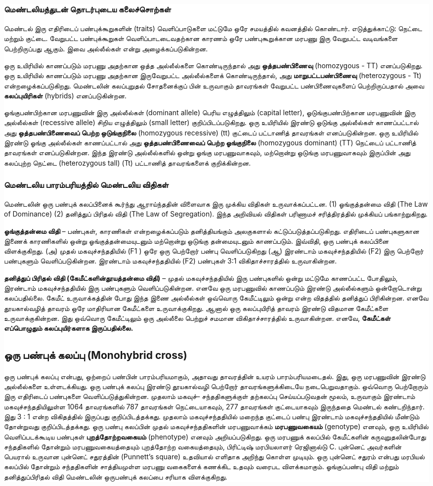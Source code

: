 ### மெண்டலியத்துடன் தொடர்புடைய கலைச்சொற்கள்

மெண்டல் இரு எதிரிடைப் பண்புக்கூறுகளின் (traits) வெளிப்பாடுகளை மட்டுமே ஒரே சமயத்தில் கவனத்தில் கொண்டார். எடுத்துக்காட்டு: நெட்டை மற்றும் குட்டை. வேறுபட்ட பண்புக்கூறுகள் வெளிப்பாடடைவதற்கான காரணம் ஒரே பண்புகூறுக்கான மரபணு இரு வேறுபட்ட வடிவங்களை பெற்றிருப்பது ஆகும். இவை அல்லீல்கள் என்று அழைக்கப்படுகின்றன.

ஒரு உயிரியில் காணப்படும் மரபணு அதற்கான ஒத்த அல்லீல்களை கொண்டிருந்தால் அது **ஒத்தபண்பிணைவு** (homozygous - TT) எனப்படுகிறது. ஒரு உயிரியில் காணப்படும் மரபணு அதற்கான இருவேறுபட்ட அல்லீல்களைக் கொண்டிருந்தால், அது **மாறுபட்டபண்பிணைவு** (heterozygous - Tt) என்றழைக்கப்படுகிறது. மெண்டலின் கலப்புறுதல் சோதனைக்குப் பின் உருவாகும் தாவரங்கள் வேறுபட்ட பண்பிணைவுகளைப் பெற்றிருப்பதால் அவை **கலப்புயிரிகள்** (hybrids) எனப்படுகின்றன.

ஓங்குபண்பிற்கான மரபணுவின் இரு அல்லீல்கள் (dominant allele) பெரிய எழுத்திலும் (capital letter), ஓடுங்குபண்பிற்கான மரபணுவின் இரு அல்லீல்கள் (recessive allele) சிறிய எழுத்திலும் (small letter) குறிப்பிடப்படுகிறது. ஒரு உயிரியில் இரண்டு ஒடுங்கு அல்லீல்கள் காணப்பட்டால் அது **ஒத்தபண்பிணைவைப் பெற்ற ஒடுங்குநிலை** (homozygous recessive) (tt) குட்டைப் பட்டாணித் தாவரங்கள் எனப்படுகின்றன. ஒரு உயிரியில் இரண்டு ஓங்கு அல்லீல்கள் காணப்பட்டால் அது **ஒத்தபண்பிணைவைப் பெற்ற ஓங்குநிலை** (homozygous dominant) (TT) நெட்டைப் பட்டாணித் தாவரங்கள் எனப்படுகின்றன. இந்த இரண்டு அல்லீல்களில் ஒன்று ஓங்கு மரபணுவாகவும், மற்றொன்று ஒடுங்கு மரபணுவாகவும் இருப்பின் அது கலப்புற்ற நெட்டை (heterozygous tall) (Tt) பட்டாணித் தாவரங்களைக் குறிக்கின்றன. 

### மெண்டலிய பாரம்பரியத்தில் மெண்டலிய விதிகள்

மெண்டலின் ஒரு பண்புக் கலப்பினைக் கூர்ந்து ஆராய்ந்ததின் விளைவாக இரு முக்கிய விதிகள் உருவாக்கப்பட்டன. (1) ஓங்குத்தன்மை விதி (The Law of Dominance) (2) தனித்துப் பிரிதல் விதி (The Law of Segregation). இந்த அறிவியல் விதிகள் பரிணாமச் சரித்திரத்தில் முக்கியப் பங்காற்றுகிறது.

**ஓங்குத்தன்மை விதி** – பண்புகள், காரணிகள் என்றழைக்கப்படும் தனித்தியங்கும் அலகுகளால் கட்டுப்படுத்தப்படுகிறது. எதிரிடைப் பண்புகளுகான இணைக் காரணிகளில் ஒன்று ஓங்குத்தன்மையுடனும் மற்றொன்று ஒடுங்கு தன்மையுடனும் காணப்படும். இவ்விதி, ஒரு பண்புக் கலப்பினை விளக்குகிறது. (அ) முதல் மகவுச்சந்ததியில் (F1 ) ஒரே ஒரு பெற்றோர் பண்பு வெளிப்படுகிறது (ஆ) இரண்டாம் மகவுச்சந்ததியில் (F2) இரு பெற்றோர் பண்புகளும் வெளிப்படுகின்றன. இரண்டாம் மகவுச்சந்ததியில் (F2) பண்புகள் 3:1 விகிதாச்சாரத்தில் உருவாகின்றன.

**தனித்துப் பிரிதல் விதி (கேமீட்களின்தூயத்தன்மை விதி)** – முதல் மகவுச்சந்ததியில் இரு பண்புகளில் ஒன்று மட்டுமே காணப்பட்ட போதிலும், இரண்டாம் மகவுச்சந்ததியில் இரு பண்புகளும் வெளிப்படுகின்றன. எனவே ஒரு மரபணுவில் காணப்படும் இரண்டு அல்லீல்களும் ஒன்றோடொன்று கலப்பதில்லை. கேமீட் உருவாக்கத்தின் போது இந்த இணை அல்லீல்கள் ஒவ்வொரு கேமீட்டிலும் ஒன்று என்ற விதத்தில் தனித்துப் பிரிகின்றன. எனவே தூயகால்வழித் தாவரம் ஒரே மாதிரியான கேமீட்களை உருவாக்குகிறது. ஆனால் ஒரு கலப்புயிரித் தாவரம் இரண்டு விதமான கேமீட்களை உருவாக்குகின்றன. இது ஒவ்வொரு கேமீட்டிலும் ஒரு அல்லீலை பெற்றுச் சமமான விகிதாச்சாரத்தில் உருவாகின்றன. எனவே, **கேமீட்கள் எப்பொழுதும் கலப்புயிர்களாக இருப்பதில்லை.**

## ஒரு பண்புக் கலப்பு (Monohybrid cross)

ஒரு பண்புக் கலப்பு என்பது, ஒற்றைப் பண்பின் பாரம்பரியமாகும், அதாவது தாவரத்தின் உயரம் பாரம்பரியமடைதல். இது, ஒரு மரபணுவின் இரண்டு அல்லீல்களை உள்ளடக்கியது. ஒரு பண்புக் கலப்பு இரண்டு தூயகால்வழி பெற்றோர் தாவரங்களுக்கிடையே நடைபெறுவதாகும். ஒவ்வொரு பெற்றோரும் இரு எதிரிடைப் பண்புகளை வெளிப்படுத்துகின்றன. முதலாம் மகவுச்– சந்ததிகளுக்குள் தற்கலப்பு செய்யப்படுவதன் மூலம், உருவாகும் இரண்டாம் மகவுச்சந்ததியிலுள்ள 1064 தாவரங்களில் 787 தாவரங்கள் நெட்டையாகவும், 277 தாவரங்கள் குட்டையாகவும் இருந்ததை மெண்டல் கண்டறிந்தார். இது 3 : 1 என்ற விகிதத்தில் இருப்பது குறிப்பிடத்தக்கது. முதலாம் மகவுச்சந்ததியில் மறைந்த குட்டைப் பண்பு இரண்டாம் மகவுச்சந்ததியில் மீண்டும் தோன்றுவது குறிப்பிடத்தக்கது. ஒரு பண்பு கலப்பின் முதல் மகவுச்சந்ததிகளின் மரபணுவாக்கம் **மரபணுவகையம்** (genotype) எனவும், ஒரு உயிரியில் வெளிப்படக்கூடிய பண்புகள் **புறத்தோற்றவகையம்** (phenotype) எனவும் அறியப்படுகிறது. ஒரு மரபணுக் கலப்பில் கேமீட்களின் கருவுறுதலின்போது சந்ததிகளில் தோன்றும் மரபணுவகையத்தையும் புறத்தோற்ற வகையத்தையும், பிரிட்டிஷ் மரபியலாளர் ரெஜினால்டு C. புன்னெட் அவர்களின் பெயரால் உருவான புன்னெட் சதுரத்தின் (Punnett’s square) உதவியால் எளிதாக அறிந்து கொள்ள முடியும். ஒரு புன்னெட் சதுரம் என்பது மரபியல் கலப்பில் தோன்றும் சந்ததிகளின் சாத்தியமுள்ள மரபணு வகைகளைக் கணக்கிட உதவும் வரைபட விளக்கமாகும். ஓங்குப்பண்பு விதி மற்றும் தனித்துப்பிரிதல் விதி மெண்டலின் ஒருபண்புக் கலப்பை சரியாக விளக்குகிறது.
